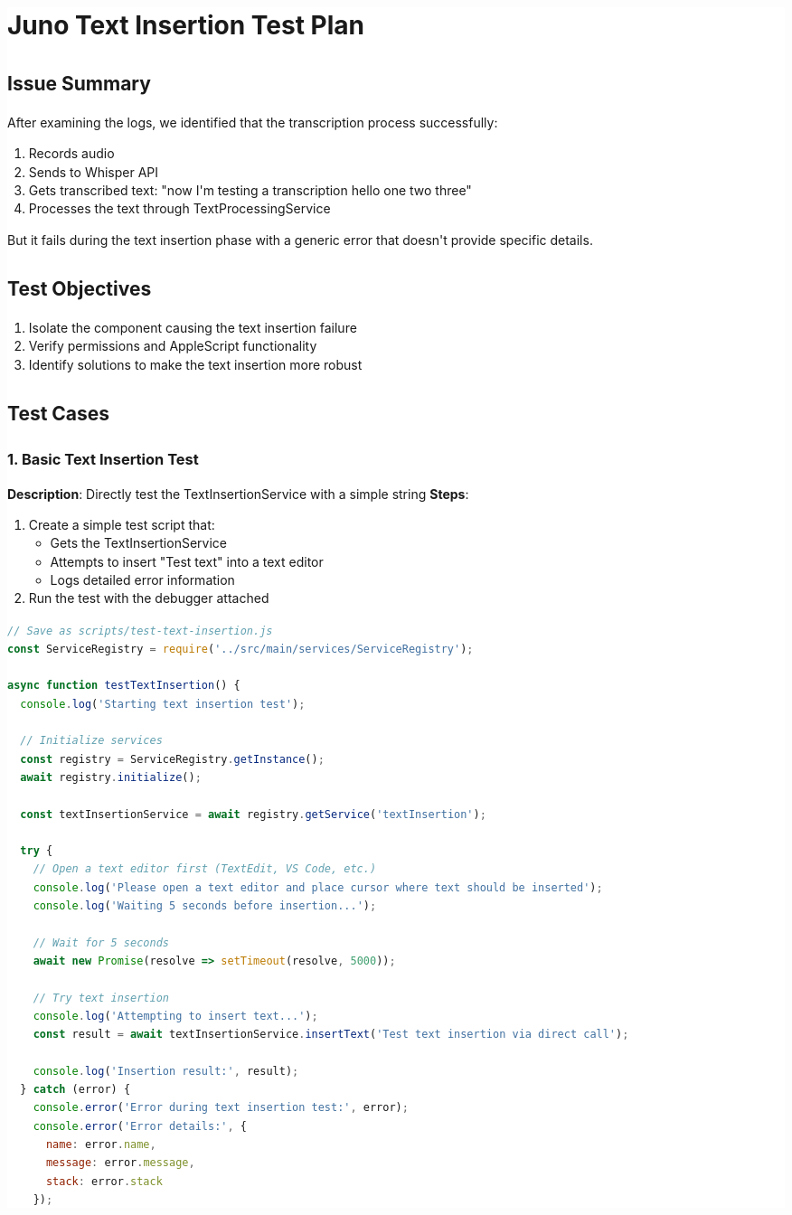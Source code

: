 # Juno Text Insertion Test Plan

## Issue Summary
After examining the logs, we identified that the transcription process successfully:
1. Records audio
2. Sends to Whisper API
3. Gets transcribed text: "now I'm testing a transcription hello one two three"
4. Processes the text through TextProcessingService

But it fails during the text insertion phase with a generic error that doesn't provide specific details.

## Test Objectives
1. Isolate the component causing the text insertion failure
2. Verify permissions and AppleScript functionality
3. Identify solutions to make the text insertion more robust

## Test Cases

### 1. Basic Text Insertion Test
**Description**: Directly test the TextInsertionService with a simple string
**Steps**:
1. Create a simple test script that:
   - Gets the TextInsertionService
   - Attempts to insert "Test text" into a text editor
   - Logs detailed error information
2. Run the test with the debugger attached

```javascript
// Save as scripts/test-text-insertion.js
const ServiceRegistry = require('../src/main/services/ServiceRegistry');

async function testTextInsertion() {
  console.log('Starting text insertion test');
  
  // Initialize services
  const registry = ServiceRegistry.getInstance();
  await registry.initialize();
  
  const textInsertionService = await registry.getService('textInsertion');
  
  try {
    // Open a text editor first (TextEdit, VS Code, etc.)
    console.log('Please open a text editor and place cursor where text should be inserted');
    console.log('Waiting 5 seconds before insertion...');
    
    // Wait for 5 seconds
    await new Promise(resolve => setTimeout(resolve, 5000));
    
    // Try text insertion
    console.log('Attempting to insert text...');
    const result = await textInsertionService.insertText('Test text insertion via direct call');
    
    console.log('Insertion result:', result);
  } catch (error) {
    console.error('Error during text insertion test:', error);
    console.error('Error details:', {
      name: error.name,
      message: error.message,
      stack: error.stack
    });
```